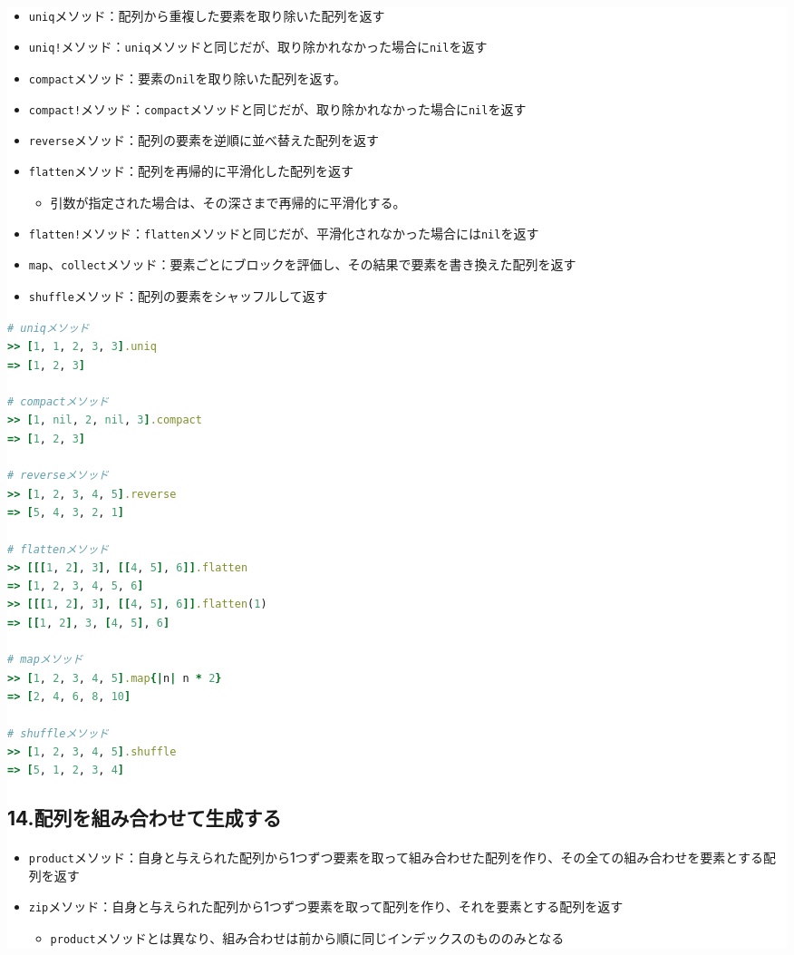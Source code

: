 * `uniq`メソッド：配列から重複した要素を取り除いた配列を返す

* `uniq!`メソッド：`uniq`メソッドと同じだが、取り除かれなかった場合に`nil`を返す

* `compact`メソッド：要素の`nil`を取り除いた配列を返す。

* `compact!`メソッド：`compact`メソッドと同じだが、取り除かれなかった場合に`nil`を返す

* `reverse`メソッド：配列の要素を逆順に並べ替えた配列を返す

* `flatten`メソッド：配列を再帰的に平滑化した配列を返す

  * 引数が指定された場合は、その深さまで再帰的に平滑化する。

* `flatten!`メソッド：`flatten`メソッドと同じだが、平滑化されなかった場合には`nil`を返す

* `map`、`collect`メソッド：要素ごとにブロックを評価し、その結果で要素を書き換えた配列を返す

* `shuffle`メソッド：配列の要素をシャッフルして返す

```ruby
# uniqメソッド
>> [1, 1, 2, 3, 3].uniq
=> [1, 2, 3]

# compactメソッド
>> [1, nil, 2, nil, 3].compact
=> [1, 2, 3]

# reverseメソッド
>> [1, 2, 3, 4, 5].reverse
=> [5, 4, 3, 2, 1]

# flattenメソッド
>> [[[1, 2], 3], [[4, 5], 6]].flatten
=> [1, 2, 3, 4, 5, 6]
>> [[[1, 2], 3], [[4, 5], 6]].flatten(1)
=> [[1, 2], 3, [4, 5], 6]

# mapメソッド
>> [1, 2, 3, 4, 5].map{|n| n * 2}
=> [2, 4, 6, 8, 10]

# shuffleメソッド
>> [1, 2, 3, 4, 5].shuffle
=> [5, 1, 2, 3, 4]
```



## 14.配列を組み合わせて生成する

* `product`メソッド：自身と与えられた配列から1つずつ要素を取って組み合わせた配列を作り、その全ての組み合わせを要素とする配列を返す

* `zip`メソッド：自身と与えられた配列から1つずつ要素を取って配列を作り、それを要素とする配列を返す

  * `product`メソッドとは異なり、組み合わせは前から順に同じインデックスのもののみとなる
